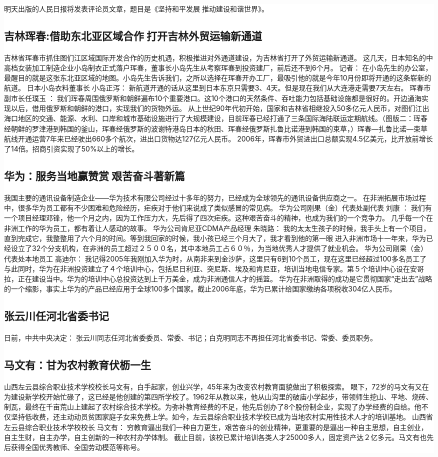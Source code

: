
明天出版的人民日报将发表评论员文章，题目是《坚持和平发展 推动建设和谐世界》。


## 吉林珲春:借助东北亚区域合作 打开吉林外贸运输新通道


吉林省珲春市抓住图们江区域国际开发合作的历史机遇，积极推进对外通道建设，为吉林省打开了外贸运输新通道。
这几天，日本知名的中高档女装加工制造企业小岛制衣正式落户珲春，董事长小岛先生从考察珲春到投资建厂，前后还不到6个月。
记者：
在小岛先生的办公室，最醒目的就是这张东北亚区域的地图。小岛先生告诉我们，之所以选择在珲春开办工厂，最吸引他的就是今年10月份即将开通的这条崭新的航道。
日本小岛衣料董事长 小岛正泻：
新航道开通的话从这里到日本东京只需要3、4天。但是现在我们从大连港走需要7天左右。
珲春市副市长任璞玉 ：
我们珲春周围俄罗斯和朝鲜遍布10个重要港口。这10个港口的天然条件、吞吐能力包括基础设施都是很好的。开边通海实现以后，借用俄罗斯和朝鲜的港口，实现我们的货物外运。
从上世纪90年代初开始，国家和吉林省相继投入50多亿元人民币，对图们江出海口地区的交通、能源、水利、口岸和城市基础设施进行了大规模建设，目前珲春已经打通了三条国际海陆联运定期航线。（图版二：珲春经朝鲜的罗津港到韩国的釜山，珲春经俄罗斯的波谢特港岛日本的秋田、珲春经俄罗斯扎鲁比诺港到韩国的束草，）珲春—扎鲁比诺—束草航线开通运营7年来已经驶出660多个航次，进出口货物达127亿元人民币。
2006年，珲春市外贸进出口总额实现4.5亿美元，比开放前增长了14倍。招商引资实现了50%以上的增长。


## 华为：服务当地赢赞赏 艰苦奋斗著新篇


我国主要的通讯设备制造企业——华为技术有限公司经过十多年的努力，已经成为全球领先的通讯设备供应商之一。
在非洲拓展市场过程中，很多华为员工都有不少困难和危险经历，疟疾对于他们来说成了类似感冒的常见病。
华为公司刚果（金）代表处副代表 刘康 ： 
我们有一个项目经理邓锋，他一个月之内，因为工作压力大，先后得了四次疟疾。这种艰苦奋斗的精神，也成为我们的一个竞争力。
几乎每一个在非洲工作的华为员工，都有着让人感动的故事。
华为公司肯尼亚CDMA产品经理 朱晓路：
我的太太生孩子的时候，我手头上有一个项目，直到完成它，我整整用了六个月的时间。等到我回家的时候，我小孩已经三个月大了，我才看到他的第一眼
进入非洲市场十一年来，华为已经设立了32个分支机构，在非洲的员工超过２５００名，其中本地员工占６０％，为当地优秀人才提供了就业机会。
华为公司刚果（金）代表处本地员工 高迪尔：
我记得2005年我刚加入华为时，从南非来到金沙萨，这里只有6到10个员工，现在这里已经超过100多名员工了
与此同时，华为在非洲投资建立了４个培训中心，包括尼日利亚、突尼斯、埃及和肯尼亚，培训当地电信专家。第５个培训中心设在安哥拉，正在建设当中。华为的培训中心总投资达到上千万美金，成为非洲通信人才的摇篮。
华为在非洲取得的成功是它贯彻国家“走出去”战略的一个缩影，事实上华为的产品已经应用于全球100多个国家。截止2006年底，华为已累计给国家缴纳各项税收304亿人民币。


## 张云川任河北省委书记


日前，中共中央决定：
张云川同志任河北省委委员、常委、书记；白克明同志不再担任河北省委书记、常委、委员职务。


## 马文有：甘为农村教育伏枥一生


山西左云县综合职业技术学校校长马文有，白手起家，创业兴学，45年来为改变农村教育面貌做出了积极探索。
眼下，72岁的马文有又在为建设新学校开始忙碌了，这已经是他创建的第四所学校了。1962年从教以来，他从山沟里的破庙小学起步，带领师生挖山、平地、烧砖、制瓦，最终在千亩荒山上建起了农村综合技术学校。为弥补教育经费的不足，他先后创办了8个股份制企业，实现了办学经费的自给。他不仅坚持低收费，还主动动员贫困家庭子女来免费上学。如今，左云县综合职业技术学校已成为当地农村实用性技术人才的培训基地。
山西省左云县综合职业技术学校校长 马文有：
穷教育逼出我们一种自力更生，艰苦奋斗的创业精神，更重要的是逼出一种自主思想，自主创业，自主生财，自主办学，自主创新的一种农村办学体制。
截止目前，该校已累计培训各类人才25000多人，固定资产达２亿多元。马文有也先后获得全国优秀教师、全国劳动模范等称号。

